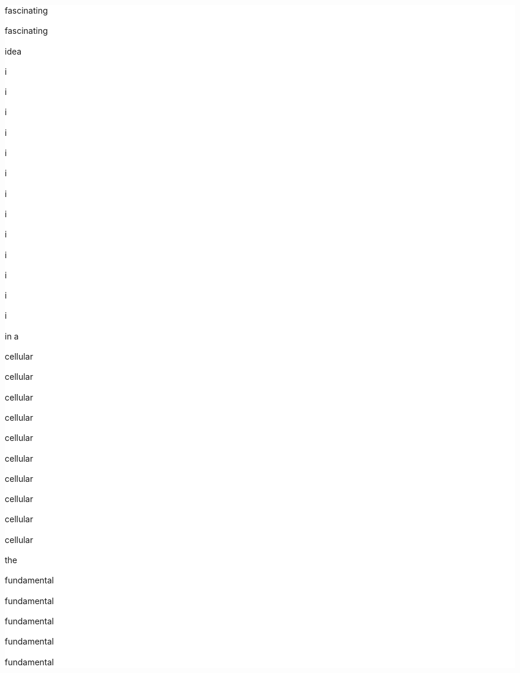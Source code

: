 fascinating

fascinating

 idea

i

i

i

i

i

i

i

i

i

i

i

i

i

 in a

cellular

cellular

cellular

cellular

cellular

cellular

cellular

cellular

cellular

cellular

 the

fundamental

fundamental

fundamental

fundamental

fundamental
